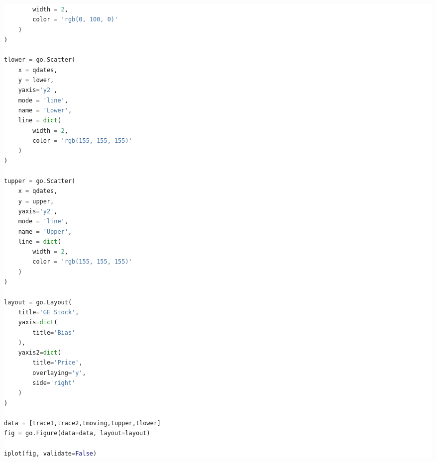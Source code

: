 ```python
        width = 2,
        color = 'rgb(0, 100, 0)'
    )
)

tlower = go.Scatter(
    x = qdates,
    y = lower,
    yaxis='y2',
    mode = 'line',
    name = 'Lower',
    line = dict(
        width = 2,
        color = 'rgb(155, 155, 155)'
    )
)

tupper = go.Scatter(
    x = qdates,
    y = upper,
    yaxis='y2',
    mode = 'line',
    name = 'Upper',
    line = dict(
        width = 2,
        color = 'rgb(155, 155, 155)'
    )
)

layout = go.Layout(
    title='GE Stock',
    yaxis=dict(
        title='Bias'
    ),
    yaxis2=dict(
        title='Price',
        overlaying='y',
        side='right'
    )
)

data = [trace1,trace2,tmoving,tupper,tlower]
fig = go.Figure(data=data, layout=layout)

iplot(fig, validate=False)
```

